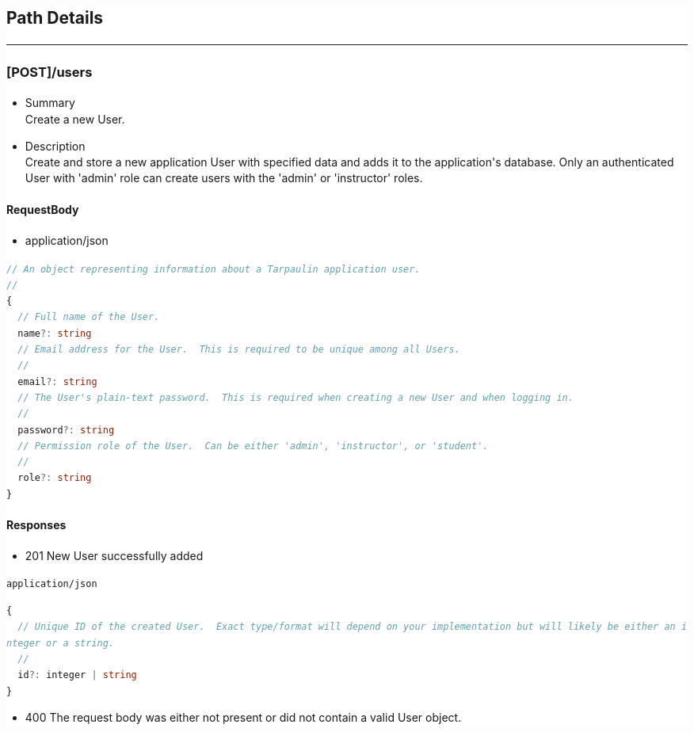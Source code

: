 
## Path Details

***

### [POST]/users

- Summary  
Create a new User.

- Description  
Create and store a new application User with specified data and adds it to the application's database.  Only an authenticated User with 'admin' role can create users with the 'admin' or 'instructor' roles.  


#### RequestBody

- application/json

```ts
// An object representing information about a Tarpaulin application user.
// 
{
  // Full name of the User.
  name?: string
  // Email address for the User.  This is required to be unique among all Users.
  // 
  email?: string
  // The User's plain-text password.  This is required when creating a new User and when logging in.
  // 
  password?: string
  // Permission role of the User.  Can be either 'admin', 'instructor', or 'student'.
  // 
  role?: string
}
```

#### Responses

- 201 New User successfully added

`application/json`

```ts
{
  // Unique ID of the created User.  Exact type/format will depend on your implementation but will likely be either an integer or a string.
  // 
  id?: integer | string
}
```

- 400 The request body was either not present or did not contain a valid User object.

